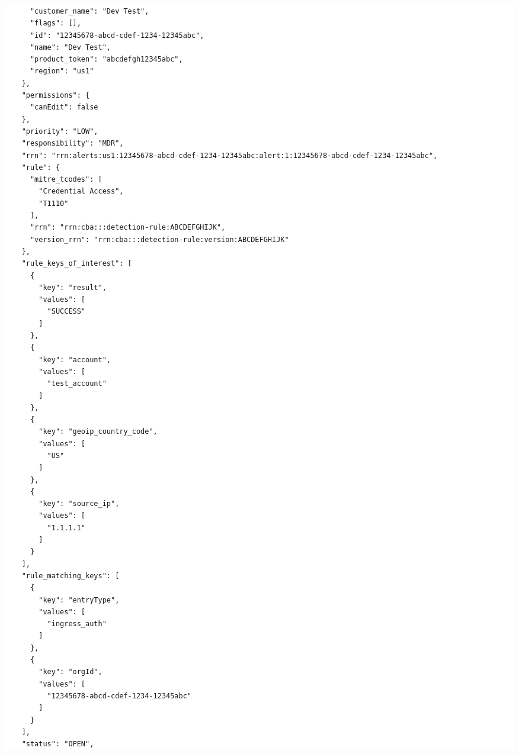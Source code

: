 ```
      "customer_name": "Dev Test",
      "flags": [],
      "id": "12345678-abcd-cdef-1234-12345abc",
      "name": "Dev Test",
      "product_token": "abcdefgh12345abc",
      "region": "us1"
    },
    "permissions": {
      "canEdit": false
    },
    "priority": "LOW",
    "responsibility": "MDR",
    "rrn": "rrn:alerts:us1:12345678-abcd-cdef-1234-12345abc:alert:1:12345678-abcd-cdef-1234-12345abc",
    "rule": {
      "mitre_tcodes": [
        "Credential Access",
        "T1110"
      ],
      "rrn": "rrn:cba:::detection-rule:ABCDEFGHIJK",
      "version_rrn": "rrn:cba:::detection-rule:version:ABCDEFGHIJK"
    },
    "rule_keys_of_interest": [
      {
        "key": "result",
        "values": [
          "SUCCESS"
        ]
      },
      {
        "key": "account",
        "values": [
          "test_account"
        ]
      },
      {
        "key": "geoip_country_code",
        "values": [
          "US"
        ]
      },
      {
        "key": "source_ip",
        "values": [
          "1.1.1.1"
        ]
      }
    ],
    "rule_matching_keys": [
      {
        "key": "entryType",
        "values": [
          "ingress_auth"
        ]
      },
      {
        "key": "orgId",
        "values": [
          "12345678-abcd-cdef-1234-12345abc"
        ]
      }
    ],
    "status": "OPEN",
```